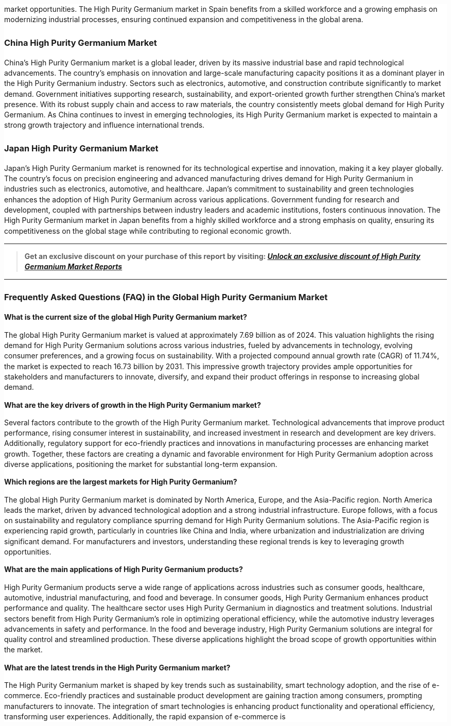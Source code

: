 market opportunities. The High Purity Germanium market in Spain benefits from a skilled workforce and a growing emphasis on modernizing industrial processes, ensuring continued expansion and competitiveness in the global arena.</p><h3>China High Purity Germanium Market</h3><p>China&rsquo;s High Purity Germanium market is a global leader, driven by its massive industrial base and rapid technological advancements. The country&rsquo;s emphasis on innovation and large-scale manufacturing capacity positions it as a dominant player in the High Purity Germanium industry. Sectors such as electronics, automotive, and construction contribute significantly to market demand. Government initiatives supporting research, sustainability, and export-oriented growth further strengthen China&rsquo;s market presence. With its robust supply chain and access to raw materials, the country consistently meets global demand for High Purity Germanium. As China continues to invest in emerging technologies, its High Purity Germanium market is expected to maintain a strong growth trajectory and influence international trends.</p><h3>Japan High Purity Germanium Market</h3><p>Japan&rsquo;s High Purity Germanium market is renowned for its technological expertise and innovation, making it a key player globally. The country&rsquo;s focus on precision engineering and advanced manufacturing drives demand for High Purity Germanium in industries such as electronics, automotive, and healthcare. Japan&rsquo;s commitment to sustainability and green technologies enhances the adoption of High Purity Germanium across various applications. Government funding for research and development, coupled with partnerships between industry leaders and academic institutions, fosters continuous innovation. The High Purity Germanium market in Japan benefits from a highly skilled workforce and a strong emphasis on quality, ensuring its competitiveness on the global stage while contributing to regional economic growth.</p><hr /><blockquote><p><strong>Get an exclusive discount on your purchase of this report by visiting: <em><a href="://marketresearchpulse.com/ask-for-discount/46172?utm_source=Github&amp;utm_medium=0111">Unlock an exclusive discount of High Purity Germanium Market Reports</a></em>&nbsp;</strong></p></blockquote><hr /><h3>Frequently Asked Questions (FAQ) in the Global High Purity Germanium Market</h3><p><strong>What is the current size of the global High Purity Germanium market?</strong></p><p>The global High Purity Germanium market is valued at approximately 7.69 billion as of 2024. This valuation highlights the rising demand for High Purity Germanium solutions across various industries, fueled by advancements in technology, evolving consumer preferences, and a growing focus on sustainability. With a projected compound annual growth rate (CAGR) of 11.74%, the market is expected to reach 16.73 billion by 2031. This impressive growth trajectory provides ample opportunities for stakeholders and manufacturers to innovate, diversify, and expand their product offerings in response to increasing global demand.</p><p><strong>What are the key drivers of growth in the High Purity Germanium market?</strong></p><p>Several factors contribute to the growth of the High Purity Germanium market. Technological advancements that improve product performance, rising consumer interest in sustainability, and increased investment in research and development are key drivers. Additionally, regulatory support for eco-friendly practices and innovations in manufacturing processes are enhancing market growth. Together, these factors are creating a dynamic and favorable environment for High Purity Germanium adoption across diverse applications, positioning the market for substantial long-term expansion.</p><p><strong>Which regions are the largest markets for High Purity Germanium?</strong></p><p>The global High Purity Germanium market is dominated by North America, Europe, and the Asia-Pacific region. North America leads the market, driven by advanced technological adoption and a strong industrial infrastructure. Europe follows, with a focus on sustainability and regulatory compliance spurring demand for High Purity Germanium solutions. The Asia-Pacific region is experiencing rapid growth, particularly in countries like China and India, where urbanization and industrialization are driving significant demand. For manufacturers and investors, understanding these regional trends is key to leveraging growth opportunities.</p><p><strong>What are the main applications of High Purity Germanium products?</strong></p><p>High Purity Germanium products serve a wide range of applications across industries such as consumer goods, healthcare, automotive, industrial manufacturing, and food and beverage. In consumer goods, High Purity Germanium enhances product performance and quality. The healthcare sector uses High Purity Germanium in diagnostics and treatment solutions. Industrial sectors benefit from High Purity Germanium&rsquo;s role in optimizing operational efficiency, while the automotive industry leverages advancements in safety and performance. In the food and beverage industry, High Purity Germanium solutions are integral for quality control and streamlined production. These diverse applications highlight the broad scope of growth opportunities within the market.</p><p><strong>What are the latest trends in the High Purity Germanium market?</strong></p><p>The High Purity Germanium market is shaped by key trends such as sustainability, smart technology adoption, and the rise of e-commerce. Eco-friendly practices and sustainable product development are gaining traction among consumers, prompting manufacturers to innovate. The integration of smart technologies is enhancing product functionality and operational efficiency, transforming user experiences. Additionally, the rapid expansion of e-commerce is